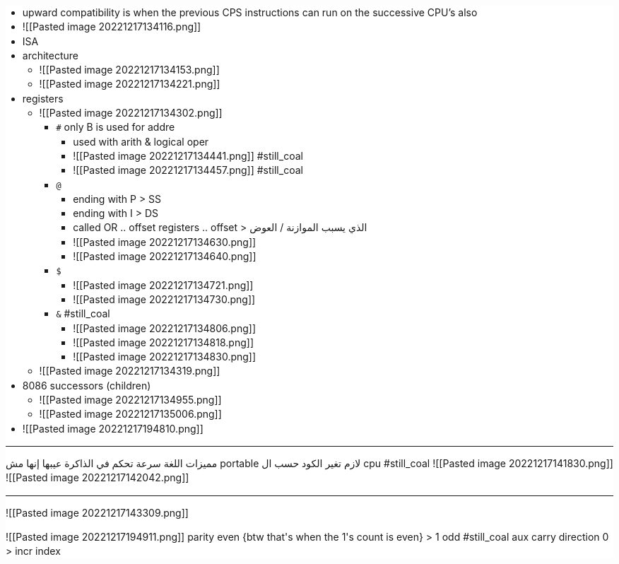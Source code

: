 - upward compatibility is when the previous CPS instructions can run on the successive CPU’s also
- ![[Pasted image 20221217134116.png]]
- ISA
- architecture
	- ![[Pasted image 20221217134153.png]]
	- ![[Pasted image 20221217134221.png]]
- registers
	- ![[Pasted image 20221217134302.png]]
		- `#` only B is used for addre
			- used with arith & logical oper
			- ![[Pasted image 20221217134441.png]] #still_coal
			- ![[Pasted image 20221217134457.png]] #still_coal 
		- `@` 
			- ending with P > SS
			- ending with I > DS
			- called OR .. offset registers .. offset > الذي يسبب الموازنة / العوض
			- ![[Pasted image 20221217134630.png]]
			- ![[Pasted image 20221217134640.png]]
		- `$` 
			- ![[Pasted image 20221217134721.png]]
			- ![[Pasted image 20221217134730.png]]
		- `&` #still_coal 
			- ![[Pasted image 20221217134806.png]]
			- ![[Pasted image 20221217134818.png]]
			- ![[Pasted image 20221217134830.png]]
	- ![[Pasted image 20221217134319.png]]
- 8086 successors (children)
	- ![[Pasted image 20221217134955.png]]
	- ![[Pasted image 20221217135006.png]]
- ![[Pasted image 20221217194810.png]]


---

مميزات اللغة
	سرعة
	تحكم في الذاكرة
عيبها إنها مش portable
	لازم تغير الكود حسب ال cpu
#still_coal 
	![[Pasted image 20221217141830.png]]
![[Pasted image 20221217142042.png]]


---


![[Pasted image 20221217143309.png]]

![[Pasted image 20221217194911.png]]
	parity
		even {btw that's when the 1's count is even} > 1
		odd
	#still_coal aux carry
	direction
		0 > incr index
